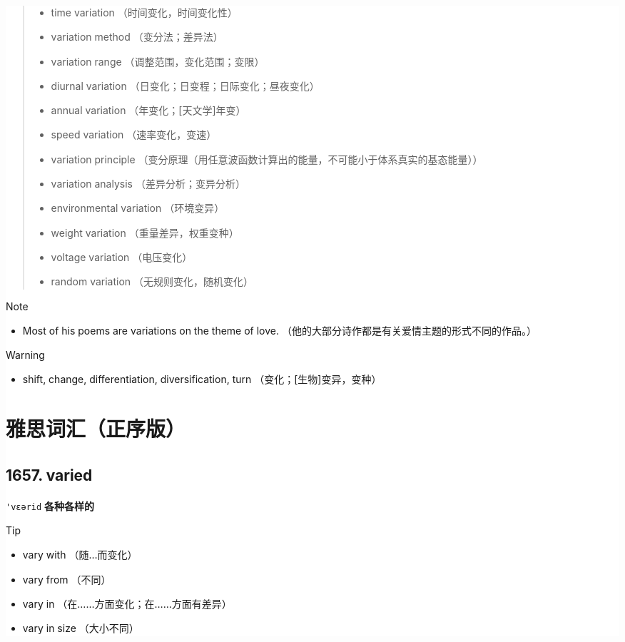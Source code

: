>
> - time variation （时间变化，时间变化性）
>
> - variation method （变分法；差异法）
>
> - variation range （调整范围，变化范围；变限）
>
> - diurnal variation （日变化；日变程；日际变化；昼夜变化）
>
> - annual variation （年变化；[天文学]年变）
>
> - speed variation （速率变化，变速）
>
> - variation principle （变分原理（用任意波函数计算出的能量，不可能小于体系真实的基态能量））
>
> - variation analysis （差异分析；变异分析）
>
> - environmental variation （环境变异）
>
> - weight variation （重量差异，权重变种）
>
> - voltage variation （电压变化）
>
> - random variation （无规则变化，随机变化）
>

> [!NOTE]
>
> - Most of his poems are variations on the theme of love. （他的大部分诗作都是有关爱情主题的形式不同的作品。）
>

> [!WARNING]
>
> - shift, change, differentiation, diversification, turn （变化；[生物]变异，变种）
>

# 雅思词汇（正序版）

## 1657. varied

`'vεərid`  **各种各样的**

> [!TIP]
>
> - vary with （随…而变化）
>
> - vary from （不同）
>
> - vary in （在……方面变化；在……方面有差异）
>
> - vary in size （大小不同）
>
